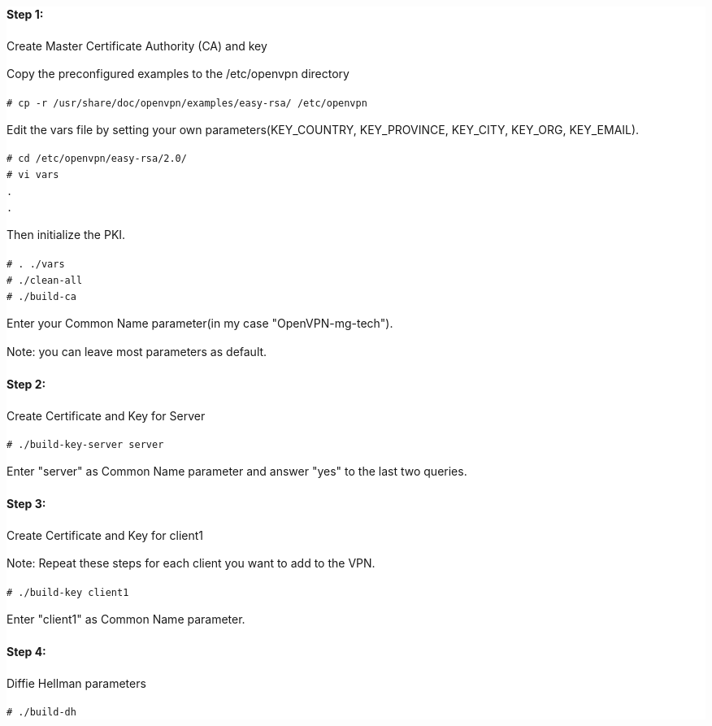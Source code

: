 #### Step 1:

Create Master Certificate Authority (CA) and key

Copy the preconfigured examples to the /etc/openvpn directory

```
# cp -r /usr/share/doc/openvpn/examples/easy-rsa/ /etc/openvpn
```

Edit the vars file by setting your own parameters(KEY_COUNTRY, KEY_PROVINCE, KEY_CITY, KEY_ORG, KEY_EMAIL).

```
# cd /etc/openvpn/easy-rsa/2.0/
# vi vars
.
.
```

Then initialize the PKI.

```
# . ./vars
# ./clean-all
# ./build-ca
```

Enter your Common Name parameter(in my case "OpenVPN-mg-tech").

Note: you can leave most parameters as default.

#### Step 2:

Create Certificate and Key for Server

```
# ./build-key-server server
```

Enter "server" as Common Name parameter and answer "yes" to the last two queries.

#### Step 3:

Create Certificate and Key for client1

Note: Repeat these steps for each client you want to add to the VPN.

```
# ./build-key client1
```

Enter "client1" as Common Name parameter.

#### Step 4:

Diffie Hellman parameters

```
# ./build-dh
```
